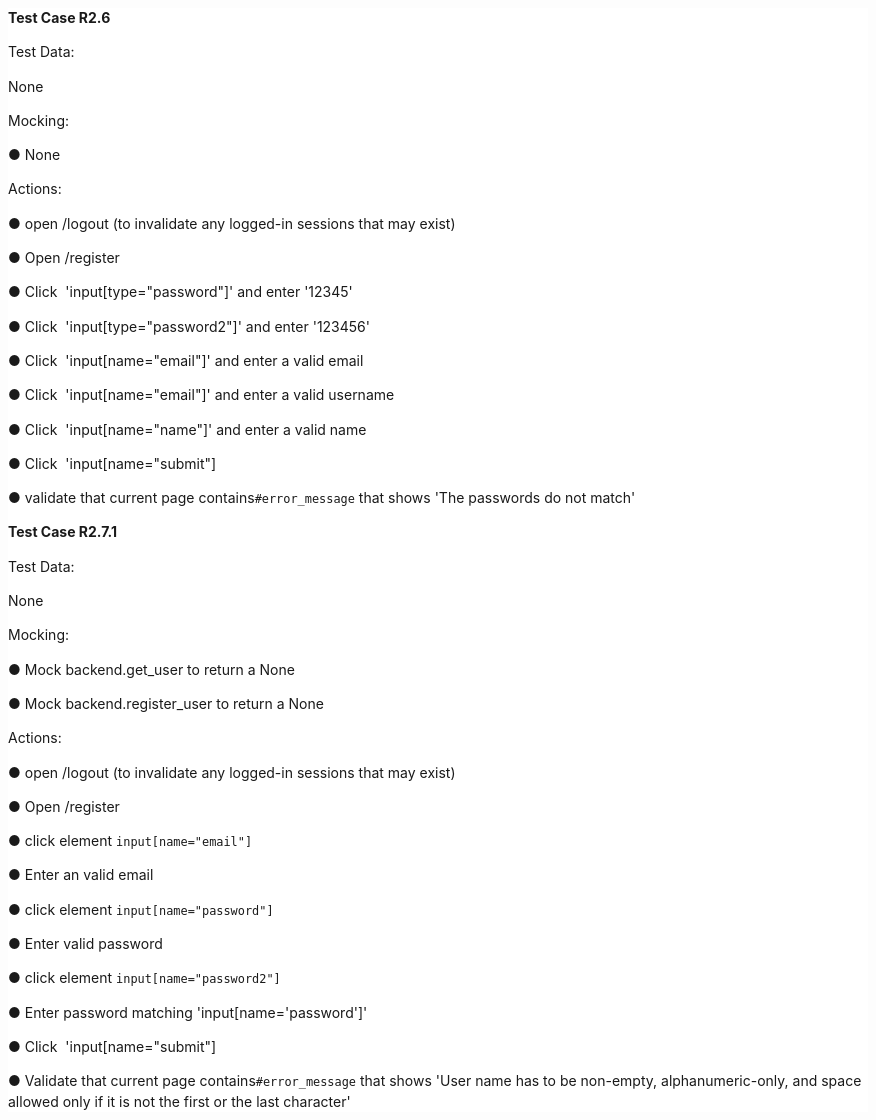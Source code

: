 **Test Case R2.6**

Test Data:

None

Mocking:

● None

Actions:

● open /logout (to invalidate any logged-in sessions that may exist)

● Open /register

● Click  'input[type="password"]' and enter '12345'

● Click  'input[type="password2"]' and enter '123456'

● Click  'input[name="email"]' and enter a valid email

● Click  'input[name="email"]' and enter a valid username

● Click  'input[name="name"]' and enter a valid name

● Click  'input[name="submit"]

● validate that current page contains`#error_message` that shows 'The passwords do not match'

**Test Case R2.7.1**

Test Data:

None

Mocking:

● Mock backend.get_user to return a None

● Mock backend.register_user to return a None

Actions:

● open /logout (to invalidate any logged-in sessions that may exist)

● Open /register

● click element `input[name="email"]`

● Enter an valid email

● click element `input[name="password"]`

● Enter valid password

● click element `input[name="password2"]`

● Enter password matching 'input[name='password']'

● Click  'input[name="submit"]

● Validate that current page contains`#error_message` that shows 'User name has to be non-empty, alphanumeric-only, and space allowed only if it is not the first or the last character'
